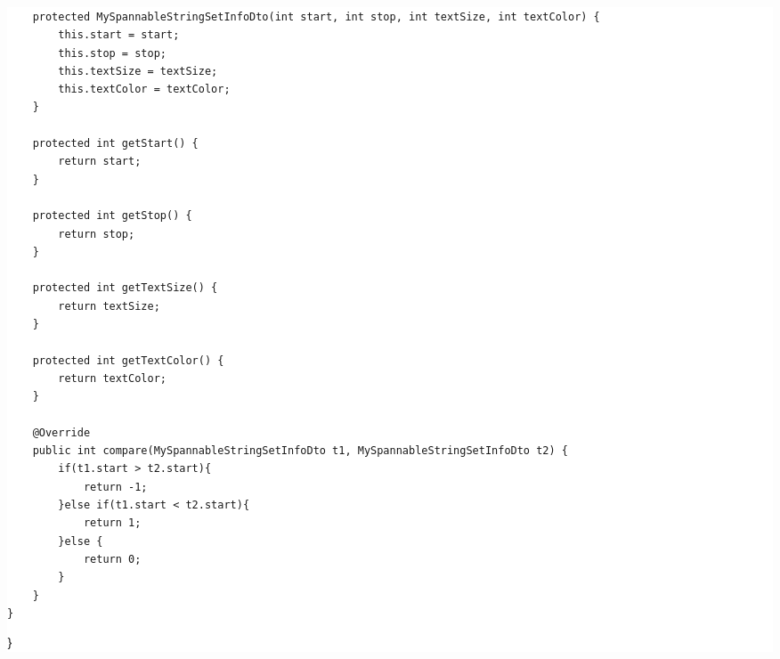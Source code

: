 
        protected MySpannableStringSetInfoDto(int start, int stop, int textSize, int textColor) {
            this.start = start;
            this.stop = stop;
            this.textSize = textSize;
            this.textColor = textColor;
        }

        protected int getStart() {
            return start;
        }

        protected int getStop() {
            return stop;
        }

        protected int getTextSize() {
            return textSize;
        }

        protected int getTextColor() {
            return textColor;
        }

        @Override
        public int compare(MySpannableStringSetInfoDto t1, MySpannableStringSetInfoDto t2) {
            if(t1.start > t2.start){
                return -1;
            }else if(t1.start < t2.start){
                return 1;
            }else {
                return 0;
            }
        }
    }

}

```